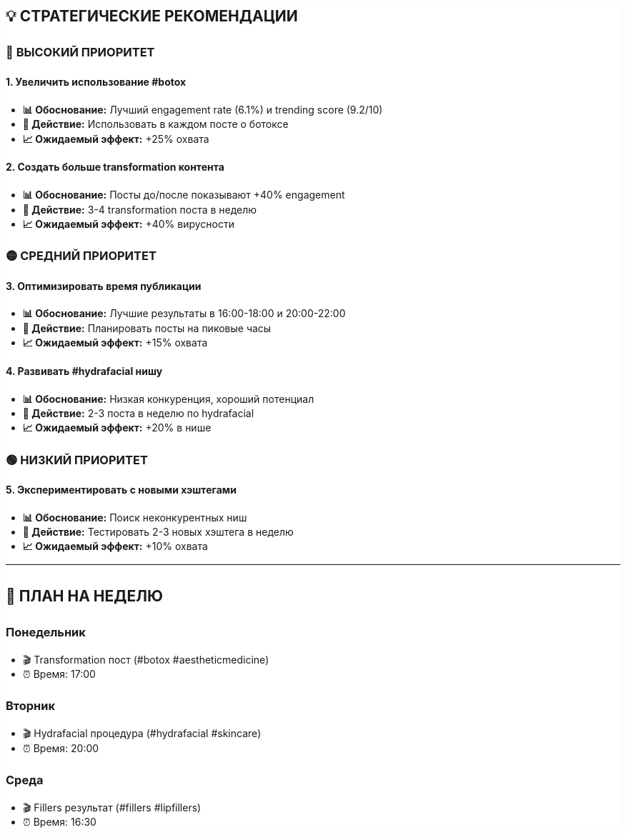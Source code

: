 
## 💡 **СТРАТЕГИЧЕСКИЕ РЕКОМЕНДАЦИИ**

### 🔴 **ВЫСОКИЙ ПРИОРИТЕТ**

#### 1. **Увеличить использование #botox**
- **📊 Обоснование:** Лучший engagement rate (6.1%) и trending score (9.2/10)
- **🎯 Действие:** Использовать в каждом посте о ботоксе
- **📈 Ожидаемый эффект:** +25% охвата

#### 2. **Создать больше transformation контента**
- **📊 Обоснование:** Посты до/после показывают +40% engagement
- **🎯 Действие:** 3-4 transformation поста в неделю
- **📈 Ожидаемый эффект:** +40% вирусности

### 🟡 **СРЕДНИЙ ПРИОРИТЕТ**

#### 3. **Оптимизировать время публикации**
- **📊 Обоснование:** Лучшие результаты в 16:00-18:00 и 20:00-22:00
- **🎯 Действие:** Планировать посты на пиковые часы
- **📈 Ожидаемый эффект:** +15% охвата

#### 4. **Развивать #hydrafacial нишу**
- **📊 Обоснование:** Низкая конкуренция, хороший потенциал
- **🎯 Действие:** 2-3 поста в неделю по hydrafacial
- **📈 Ожидаемый эффект:** +20% в нише

### 🟢 **НИЗКИЙ ПРИОРИТЕТ**

#### 5. **Экспериментировать с новыми хэштегами**
- **📊 Обоснование:** Поиск неконкурентных ниш
- **🎯 Действие:** Тестировать 2-3 новых хэштега в неделю
- **📈 Ожидаемый эффект:** +10% охвата

---

## 📅 **ПЛАН НА НЕДЕЛЮ**

### **Понедельник**
- 🎬 Transformation пост (#botox #aestheticmedicine)
- ⏰ Время: 17:00

### **Вторник**  
- 🎬 Hydrafacial процедура (#hydrafacial #skincare)
- ⏰ Время: 20:00

### **Среда**
- 🎬 Fillers результат (#fillers #lipfillers)  
- ⏰ Время: 16:30

